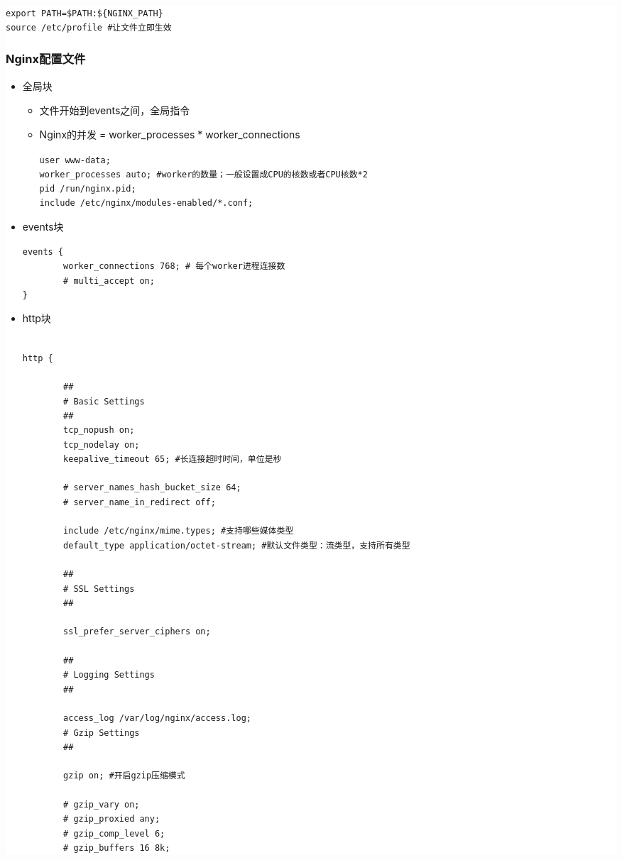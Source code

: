 ```shell
export PATH=$PATH:${NGINX_PATH}
source /etc/profile #让文件立即生效
```

### Nginx配置文件

- 全局块

  - 文件开始到events之间，全局指令

  - Nginx的并发 = worker_processes *  worker_connections

    ```shell
    user www-data;
    worker_processes auto; #worker的数量；一般设置成CPU的核数或者CPU核数*2
    pid /run/nginx.pid; 
    include /etc/nginx/modules-enabled/*.conf;
    ```

- events块

  ```
  events {
          worker_connections 768; # 每个worker进程连接数
          # multi_accept on;
  }
  ```

- http块

  ```
  
  http {
  
          ##
          # Basic Settings
          ##
          tcp_nopush on;
          tcp_nodelay on;
          keepalive_timeout 65; #长连接超时时间，单位是秒
  
          # server_names_hash_bucket_size 64;
          # server_name_in_redirect off;
  
          include /etc/nginx/mime.types; #支持哪些媒体类型
          default_type application/octet-stream; #默认文件类型：流类型，支持所有类型
  
          ##
          # SSL Settings
          ##
  
          ssl_prefer_server_ciphers on;
  
          ##
          # Logging Settings
          ##
  
          access_log /var/log/nginx/access.log;
          # Gzip Settings
          ##
  
          gzip on; #开启gzip压缩模式
  
          # gzip_vary on;
          # gzip_proxied any;
          # gzip_comp_level 6;
          # gzip_buffers 16 8k;
  ```